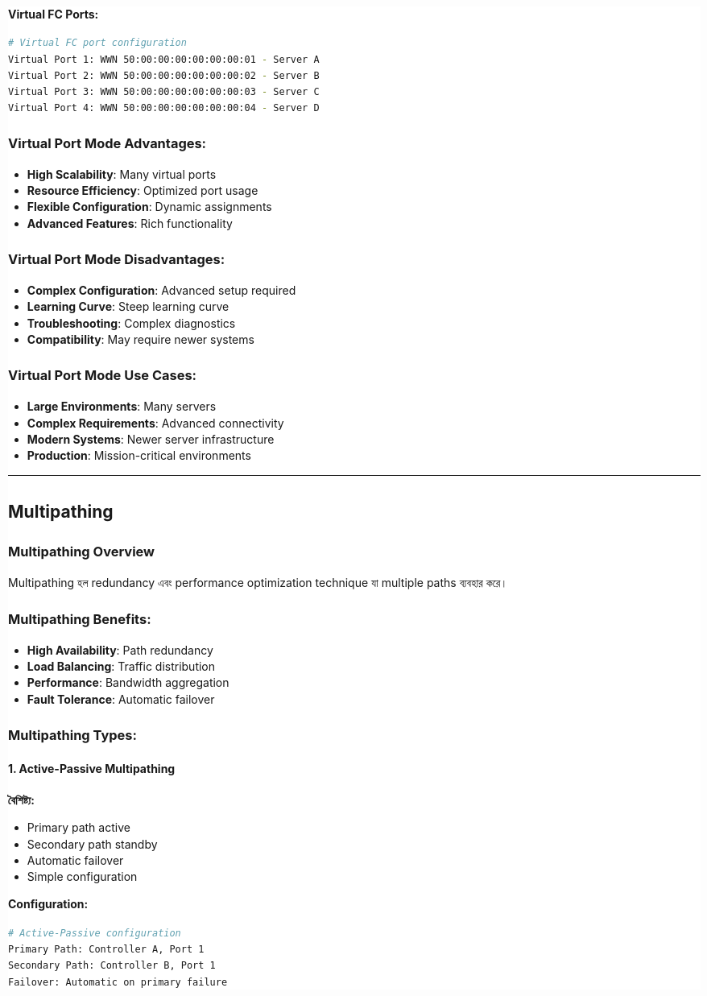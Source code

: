 **Virtual FC Ports:**
```bash
# Virtual FC port configuration
Virtual Port 1: WWN 50:00:00:00:00:00:00:01 - Server A
Virtual Port 2: WWN 50:00:00:00:00:00:00:02 - Server B
Virtual Port 3: WWN 50:00:00:00:00:00:00:03 - Server C
Virtual Port 4: WWN 50:00:00:00:00:00:00:04 - Server D
```

### Virtual Port Mode Advantages:
- **High Scalability**: Many virtual ports
- **Resource Efficiency**: Optimized port usage
- **Flexible Configuration**: Dynamic assignments
- **Advanced Features**: Rich functionality

### Virtual Port Mode Disadvantages:
- **Complex Configuration**: Advanced setup required
- **Learning Curve**: Steep learning curve
- **Troubleshooting**: Complex diagnostics
- **Compatibility**: May require newer systems

### Virtual Port Mode Use Cases:
- **Large Environments**: Many servers
- **Complex Requirements**: Advanced connectivity
- **Modern Systems**: Newer server infrastructure
- **Production**: Mission-critical environments

---

## Multipathing

### Multipathing Overview
Multipathing হল redundancy এবং performance optimization technique যা multiple paths ব্যবহার করে।

### Multipathing Benefits:
- **High Availability**: Path redundancy
- **Load Balancing**: Traffic distribution
- **Performance**: Bandwidth aggregation
- **Fault Tolerance**: Automatic failover

### Multipathing Types:

#### 1. Active-Passive Multipathing
**বৈশিষ্ট্য:**
- Primary path active
- Secondary path standby
- Automatic failover
- Simple configuration

**Configuration:**
```bash
# Active-Passive configuration
Primary Path: Controller A, Port 1
Secondary Path: Controller B, Port 1
Failover: Automatic on primary failure
```
